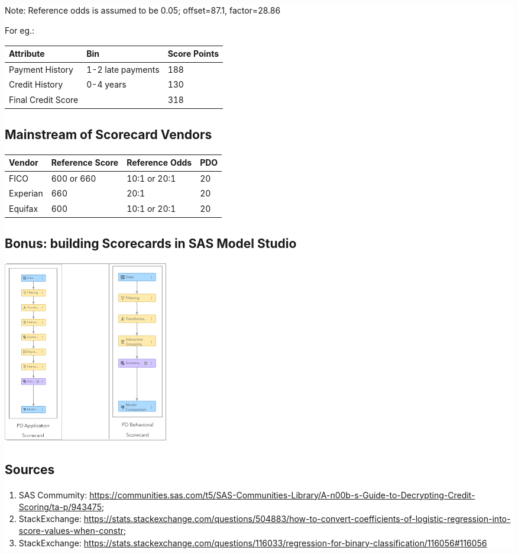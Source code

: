 Note: Reference odds is assumed to be 0.05; offset=87.1, factor=28.86

For eg.:

| Attribute | Bin | Score Points |
|:----------|:---------|:------------|
| Payment History | 1-2 late payments | 188 |
| Credit History | 0-4 years | 130 |
| Final Credit Score | | 318 |

## Mainstream of Scorecard Vendors

| Vendor | Reference Score | Reference Odds | PDO |
|:--------|:----------------|:---------------|:-----|
| FICO | 600 or 660 | 10:1 or 20:1 | 20 |
| Experian | 660 | 20:1 | 20 |
| Equifax | 600 | 10:1 or 20:1 | 20 |

## Bonus: building Scorecards in SAS Model Studio

![PD Modeling for Application Score, and Behavioural Score using SAS Studio in SAS Viya](PD_modeling_sas_studio.png)

## Sources

1. SAS Commumity: <https://communities.sas.com/t5/SAS-Communities-Library/A-n00b-s-Guide-to-Decrypting-Credit-Scoring/ta-p/943475>;
2. StackExchange: <https://stats.stackexchange.com/questions/504883/how-to-convert-coefficients-of-logistic-regression-into-score-values-when-constr>;
3. StackExchange: <https://stats.stackexchange.com/questions/116033/regression-for-binary-classification/116056#116056>
